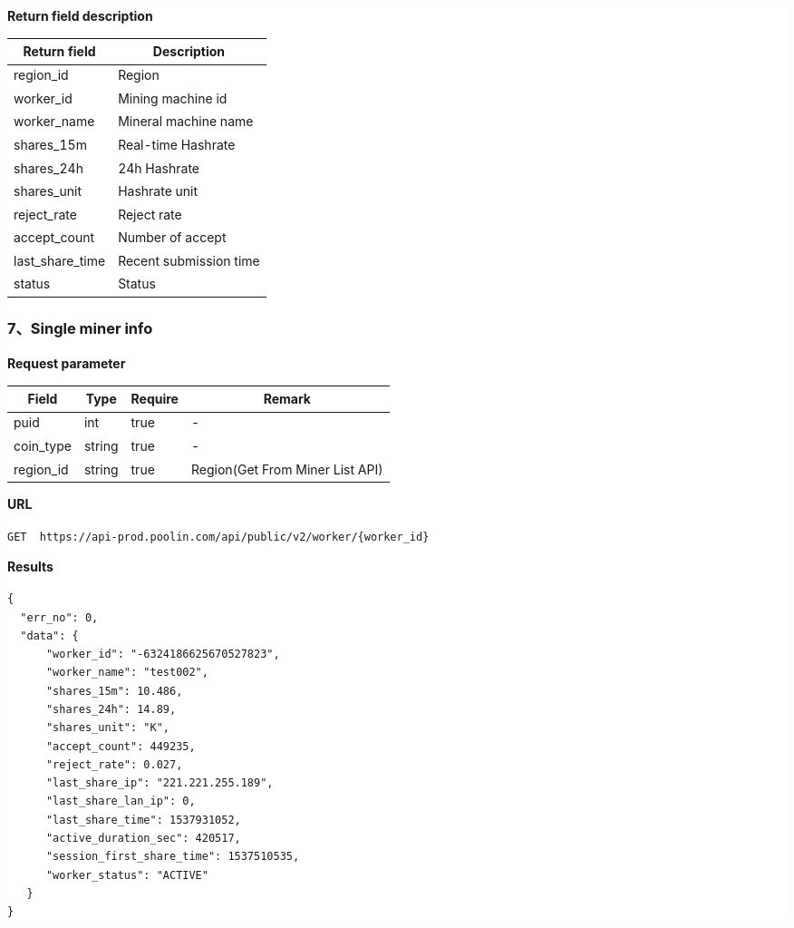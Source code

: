 **Return field description**

|Return field|Description|
|---|---|
|region_id|Region|
|worker_id|Mining machine id|
|worker_name|Mineral machine name|
|shares_15m|Real-time Hashrate|
|shares_24h|24h Hashrate|
|shares_unit|Hashrate unit|
|reject_rate|Reject rate|
|accept_count|Number of accept|
|last_share_time|Recent submission time|
|status|Status|


### 7、Single miner info

**Request parameter**

|Field|Type|Require|Remark|
|---|---|---|---|
|puid|int|true|-|
|coin_type|string|true|-|
|region_id|string|true|Region(Get From Miner List API)|

**URL**

```
GET  https://api-prod.poolin.com/api/public/v2/worker/{worker_id}
```

**Results**

```
{
  "err_no": 0,
  "data": {
      "worker_id": "-6324186625670527823",
      "worker_name": "test002",
      "shares_15m": 10.486,
      "shares_24h": 14.89,
      "shares_unit": "K",
      "accept_count": 449235,
      "reject_rate": 0.027,
      "last_share_ip": "221.221.255.189",
      "last_share_lan_ip": 0,
      "last_share_time": 1537931052,
      "active_duration_sec": 420517,
      "session_first_share_time": 1537510535,
      "worker_status": "ACTIVE"
   }
}
```
